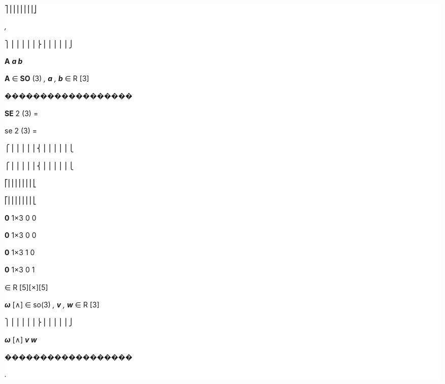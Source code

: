 

⎤⎥⎥⎥⎥⎥⎥⎥⎦



_,_

⎫⎪⎪⎪⎪⎪⎬⎪⎪⎪⎪⎪⎭



**A** _**a b**_



**A** ∈ **SO** (3) _,_ _**a**_ _,_ _**b**_ ∈ R [3]

������������������



**SE** 2 (3) =


se 2 (3) =



⎧⎪⎪⎪⎪⎪⎨⎪⎪⎪⎪⎪⎩

⎧⎪⎪⎪⎪⎪⎨⎪⎪⎪⎪⎪⎩



⎡⎢⎢⎢⎢⎢⎢⎢⎣

⎡⎢⎢⎢⎢⎢⎢⎢⎣



**0** 1×3 0 0


**0** 1×3 0 0



**0** 1×3 1 0


**0** 1×3 0 1



∈ R [5][×][5]



_**ω**_ [∧] ∈ so(3) _,_ _**v**_ _,_ _**w**_ ∈ R [3]

⎫⎪⎪⎪⎪⎪⎬⎪⎪⎪⎪⎪⎭



_**ω**_ [∧] _**v w**_



������������������



_._
